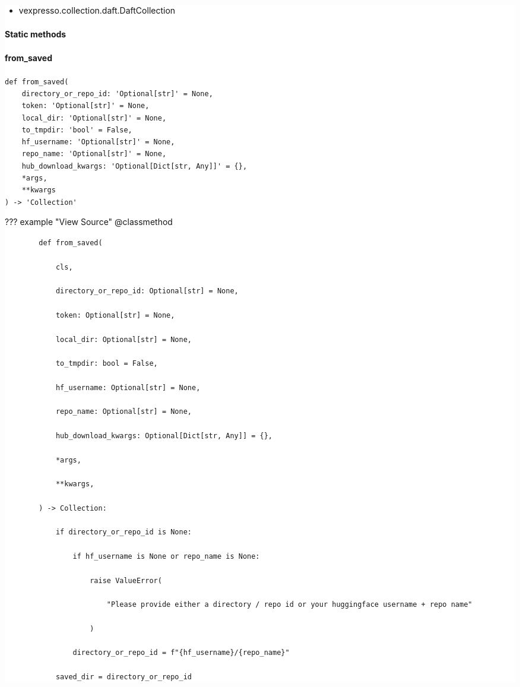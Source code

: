 * vexpresso.collection.daft.DaftCollection

#### Static methods

    
#### from_saved

```python3
def from_saved(
    directory_or_repo_id: 'Optional[str]' = None,
    token: 'Optional[str]' = None,
    local_dir: 'Optional[str]' = None,
    to_tmpdir: 'bool' = False,
    hf_username: 'Optional[str]' = None,
    repo_name: 'Optional[str]' = None,
    hub_download_kwargs: 'Optional[Dict[str, Any]]' = {},
    *args,
    **kwargs
) -> 'Collection'
```

??? example "View Source"
            @classmethod

            def from_saved(

                cls,

                directory_or_repo_id: Optional[str] = None,

                token: Optional[str] = None,

                local_dir: Optional[str] = None,

                to_tmpdir: bool = False,

                hf_username: Optional[str] = None,

                repo_name: Optional[str] = None,

                hub_download_kwargs: Optional[Dict[str, Any]] = {},

                *args,

                **kwargs,

            ) -> Collection:

                if directory_or_repo_id is None:

                    if hf_username is None or repo_name is None:

                        raise ValueError(

                            "Please provide either a directory / repo id or your huggingface username + repo name"

                        )

                    directory_or_repo_id = f"{hf_username}/{repo_name}"

                saved_dir = directory_or_repo_id
